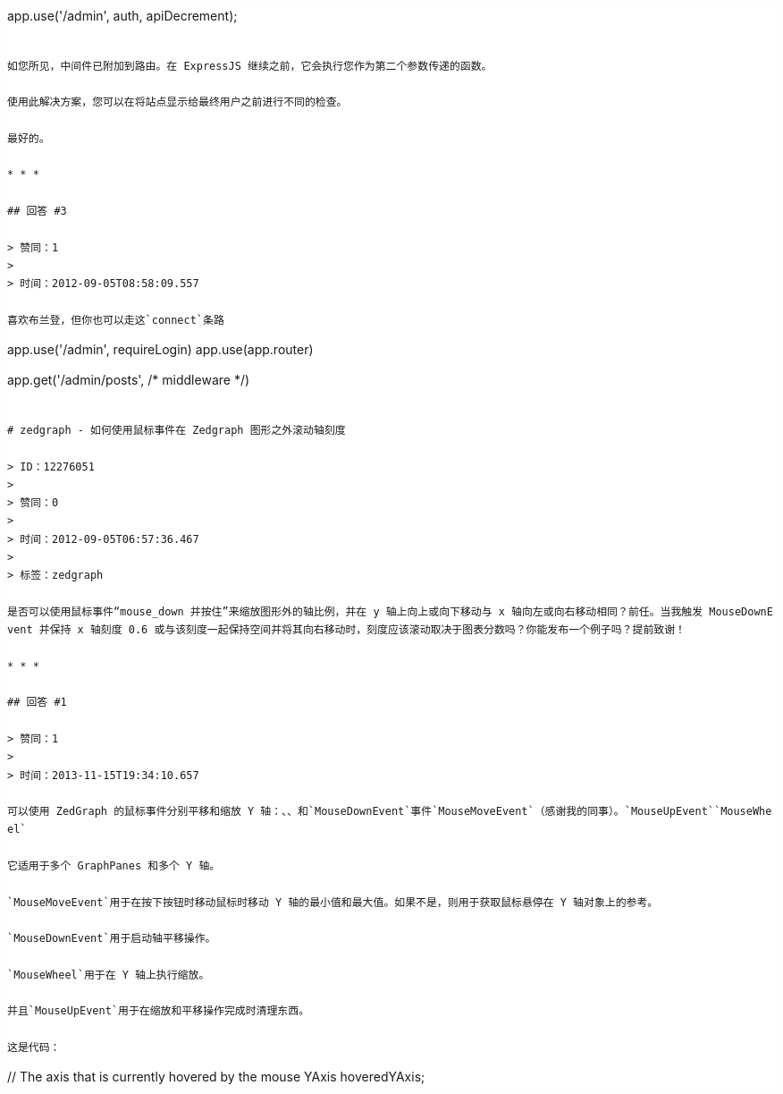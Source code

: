 app.use('/admin', auth, apiDecrement); 
```

如您所见，中间件已附加到路由。在 ExpressJS 继续之前，它会执行您作为第二个参数传递的函数。

使用此解决方案，您可以在将站点显示给最终用户之前进行不同的检查。

最好的。

* * *

## 回答 #3

> 赞同：1
> 
> 时间：2012-09-05T08:58:09.557

喜欢布兰登，但你也可以走这`connect`条路

```
app.use('/admin', requireLogin)
app.use(app.router)

app.get('/admin/posts', /* middleware */) 
```*

# zedgraph - 如何使用鼠标事件在 Zedgraph 图形之外滚动轴刻度

> ID：12276051
> 
> 赞同：0
> 
> 时间：2012-09-05T06:57:36.467
> 
> 标签：zedgraph

是否可以使用鼠标事件“mouse_down 并按住”来缩放图形外的轴比例，并在 y 轴上向上或向下移动与 x 轴向左或向右移动相同？前任。当我触发 MouseDownEvent 并保持 x 轴刻度 0.6 或与该刻度一起保持空间并将其向右移动时，刻度应该滚动取决于图表分数吗？你能发布一个例子吗？提前致谢！

* * *

## 回答 #1

> 赞同：1
> 
> 时间：2013-11-15T19:34:10.657

可以使用 ZedGraph 的鼠标事件分别平移和缩放 Y 轴：、、和`MouseDownEvent`事件`MouseMoveEvent`（感谢我的同事）。`MouseUpEvent``MouseWheel`

它适用于多个 GraphPanes 和多个 Y 轴。

`MouseMoveEvent`用于在按下按钮时移动鼠标时移动 Y 轴的最小值和最大值。如果不是，则用于获取鼠标悬停在 Y 轴对象上的参考。

`MouseDownEvent`用于启动轴平移操作。

`MouseWheel`用于在 Y 轴上执行缩放。

并且`MouseUpEvent`用于在缩放和平移操作完成时清理东西。

这是代码：

```
// The axis that is currently hovered by the mouse
YAxis hoveredYAxis;